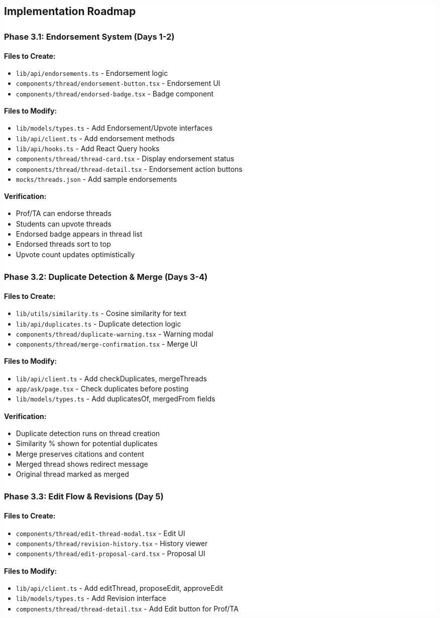 
## Implementation Roadmap

### Phase 3.1: Endorsement System (Days 1-2)

**Files to Create:**
- `lib/api/endorsements.ts` - Endorsement logic
- `components/thread/endorsement-button.tsx` - Endorsement UI
- `components/thread/endorsed-badge.tsx` - Badge component

**Files to Modify:**
- `lib/models/types.ts` - Add Endorsement/Upvote interfaces
- `lib/api/client.ts` - Add endorsement methods
- `lib/api/hooks.ts` - Add React Query hooks
- `components/thread/thread-card.tsx` - Display endorsement status
- `components/thread/thread-detail.tsx` - Endorsement action buttons
- `mocks/threads.json` - Add sample endorsements

**Verification:**
- Prof/TA can endorse threads
- Students can upvote threads
- Endorsed badge appears in thread list
- Endorsed threads sort to top
- Upvote count updates optimistically

### Phase 3.2: Duplicate Detection & Merge (Days 3-4)

**Files to Create:**
- `lib/utils/similarity.ts` - Cosine similarity for text
- `lib/api/duplicates.ts` - Duplicate detection logic
- `components/thread/duplicate-warning.tsx` - Warning modal
- `components/thread/merge-confirmation.tsx` - Merge UI

**Files to Modify:**
- `lib/api/client.ts` - Add checkDuplicates, mergeThreads
- `app/ask/page.tsx` - Check duplicates before posting
- `lib/models/types.ts` - Add duplicatesOf, mergedFrom fields

**Verification:**
- Duplicate detection runs on thread creation
- Similarity % shown for potential duplicates
- Merge preserves citations and content
- Merged thread shows redirect message
- Original thread marked as merged

### Phase 3.3: Edit Flow & Revisions (Day 5)

**Files to Create:**
- `components/thread/edit-thread-modal.tsx` - Edit UI
- `components/thread/revision-history.tsx` - History viewer
- `components/thread/edit-proposal-card.tsx` - Proposal UI

**Files to Modify:**
- `lib/api/client.ts` - Add editThread, proposeEdit, approveEdit
- `lib/models/types.ts` - Add Revision interface
- `components/thread/thread-detail.tsx` - Add Edit button for Prof/TA
